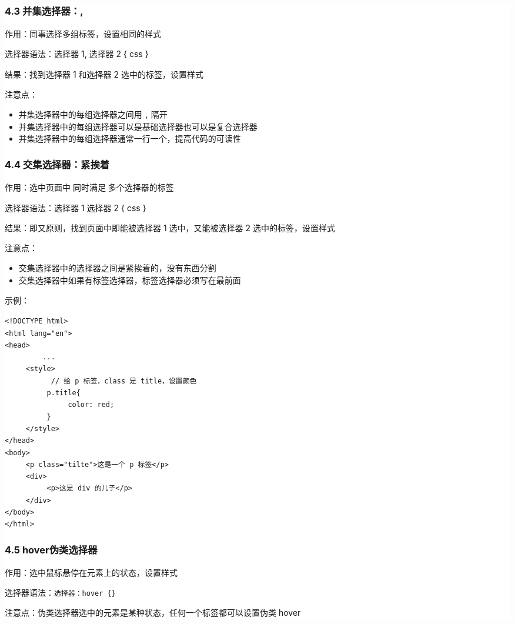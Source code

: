 ### 4.3 并集选择器：,

作用：同事选择多组标签，设置相同的样式

选择器语法：选择器 1, 选择器 2 { css }

结果：找到选择器 1 和选择器 2 选中的标签，设置样式

注意点：

- 并集选择器中的每组选择器之间用 `,` 隔开
- 并集选择器中的每组选择器可以是基础选择器也可以是复合选择器
- 并集选择器中的每组选择器通常一行一个，提高代码的可读性

### 4.4 交集选择器：紧挨着

作用：选中页面中 同时满足 多个选择器的标签

选择器语法：选择器 1 选择器 2 { css }

结果：即又原则，找到页面中即能被选择器 1 选中，又能被选择器 2 选中的标签，设置样式

注意点：

- 交集选择器中的选择器之间是紧挨着的，没有东西分割
- 交集选择器中如果有标签选择器，标签选择器必须写在最前面

示例：

```
<!DOCTYPE html>
<html lang="en">
<head>
 		 ...
     <style>
     	   // 给 p 标签，class 是 title，设置颜色	
          p.title{
               color: red;
          }
     </style>
</head>
<body>
     <p class="tilte">这是一个 p 标签</p>
     <div>
          <p>这是 div 的儿子</p>
     </div>
</body>
</html> 
```

### 4.5 hover伪类选择器

作用：选中鼠标悬停在元素上的状态，设置样式

选择器语法：`选择器：hover {}`

注意点：伪类选择器选中的元素是某种状态，任何一个标签都可以设置伪类 hover
